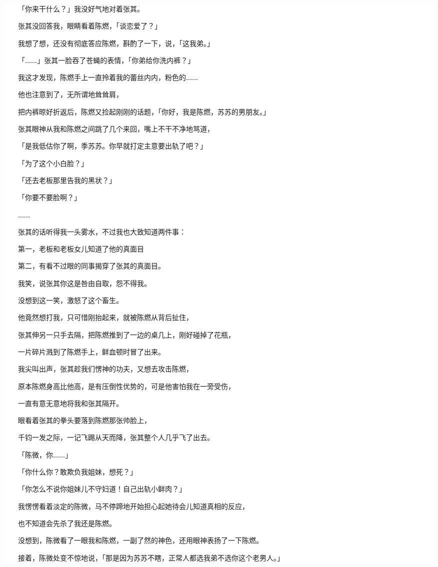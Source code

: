 &emsp;&emsp;「你来干什么？」我没好气地对着张其。  
  
&emsp;&emsp;张其没回答我，眼睛看着陈燃，「谈恋爱了？」  
  
&emsp;&emsp;我想了想，还没有彻底答应陈燃，斟酌了一下，说，「这我弟。」  
  
&emsp;&emsp;「……」张其一脸吞了苍蝇的表情，「你弟给你洗内裤？」  
  
&emsp;&emsp;我这才发现，陈燃手上一直拎着我的蕾丝内内，粉色的……  
  
&emsp;&emsp;他也注意到了，无所谓地耸耸肩，  
  
&emsp;&emsp;把内裤晾好折返后，陈燃又捡起刚刚的话题，「你好，我是陈燃，苏苏的男朋友。」  
  
&emsp;&emsp;张其眼神从我和陈燃之间跳了几个来回，嘴上不干不净地骂道，  
  
&emsp;&emsp;「是我低估你了啊，季苏苏。你早就打定主意要出轨了吧？」  
  
&emsp;&emsp;「为了这个小白脸？」  
  
&emsp;&emsp;「还去老板那里告我的黑状？」  
  
&emsp;&emsp;「你要不要脸啊？」  
  
&emsp;&emsp;……  
  
&emsp;&emsp;张其的话听得我一头雾水，不过我也大致知道两件事：  
  
&emsp;&emsp;第一，老板和老板女儿知道了他的真面目  
  
&emsp;&emsp;第二，有看不过眼的同事揭穿了张其的真面目。  
  
&emsp;&emsp;我笑，说张其你这是咎由自取，怨不得我。  
  
&emsp;&emsp;没想到这一笑，激怒了这个畜生。  
  
&emsp;&emsp;他竟然想打我，只可惜刚抬起来，就被陈燃从背后扯住，  
  
&emsp;&emsp;张其伸另一只手去隔，把陈燃推到了一边的桌几上，刚好碰掉了花瓶，  
  
&emsp;&emsp;一片碎片溅到了陈燃手上，鲜血顿时冒了出来。  
  
&emsp;&emsp;我尖叫出声，张其趁我们愣神的功夫，又想去攻击陈燃，  
  
&emsp;&emsp;原本陈燃身高比他高，是有压倒性优势的，可是他害怕我在一旁受伤，  
  
&emsp;&emsp;一直有意无意地将我和张其隔开。  
  
&emsp;&emsp;眼看着张其的拳头要落到陈燃那张帅脸上，  
  
&emsp;&emsp;千钧一发之际，一记飞踢从天而降，张其整个人几乎飞了出去。  
  
&emsp;&emsp;「陈微，你……」  
  
&emsp;&emsp;「你什么你？敢欺负我姐妹，想死？」  
  
&emsp;&emsp;「你怎么不说你姐妹儿不守妇道！自己出轨小鲜肉？」  
  
&emsp;&emsp;我愣愣看着淡定的陈微，马不停蹄地开始担心起她待会儿知道真相的反应，  
  
&emsp;&emsp;也不知道会先杀了我还是陈燃。  
  
&emsp;&emsp;没想到，陈微看了一眼我和陈燃，一副了然的神色，还用眼神表扬了一下陈燃。  
  
&emsp;&emsp;接着，陈微处变不惊地说，「那是因为苏苏不瞎，正常人都选我弟不选你这个老男人。」  
  